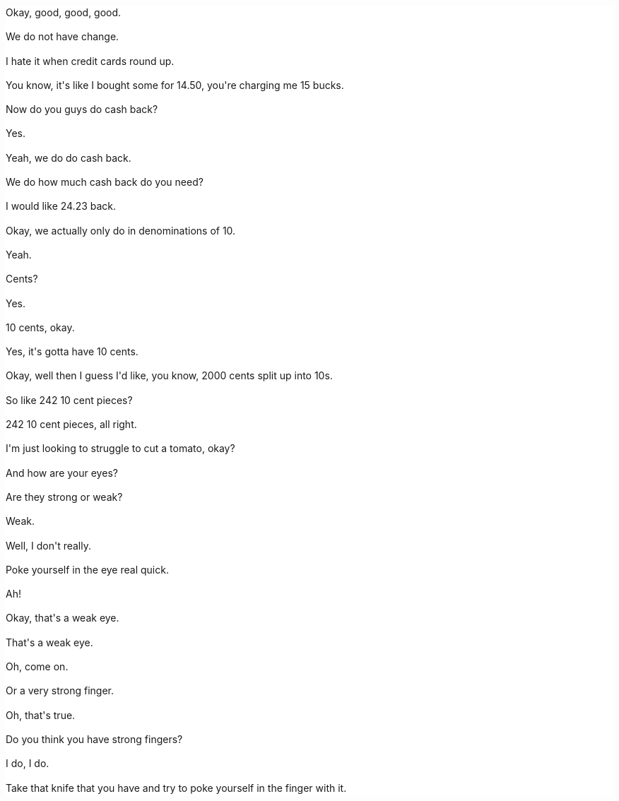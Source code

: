 Okay, good, good, good.

We do not have change.

I hate it when credit cards round up.

You know, it's like I bought some for 14.50, you're charging me 15 bucks.

Now do you guys do cash back?

Yes.

Yeah, we do do cash back.

We do how much cash back do you need?

I would like 24.23 back.

Okay, we actually only do in denominations of 10.

Yeah.

Cents?

Yes.

10 cents, okay.

Yes, it's gotta have 10 cents.

Okay, well then I guess I'd like, you know, 2000 cents split up into 10s.

So like 242 10 cent pieces?

242 10 cent pieces, all right.

I'm just looking to struggle to cut a tomato, okay?

And how are your eyes?

Are they strong or weak?

Weak.

Well, I don't really.

Poke yourself in the eye real quick.

Ah!

Okay, that's a weak eye.

That's a weak eye.

Oh, come on.

Or a very strong finger.

Oh, that's true.

Do you think you have strong fingers?

I do, I do.

Take that knife that you have and try to poke yourself in the finger with it.

